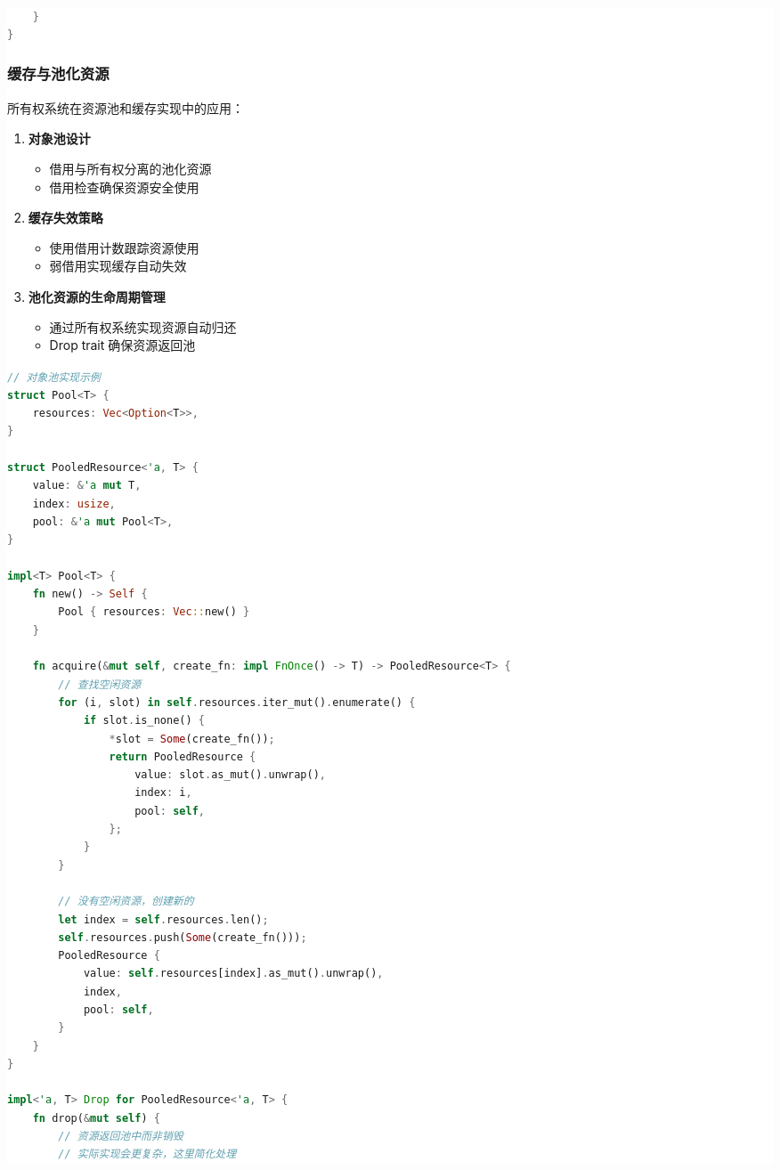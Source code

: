 ```rust
    }
}
```

### 缓存与池化资源

所有权系统在资源池和缓存实现中的应用：

1. **对象池设计**
   - 借用与所有权分离的池化资源
   - 借用检查确保资源安全使用

2. **缓存失效策略**
   - 使用借用计数跟踪资源使用
   - 弱借用实现缓存自动失效

3. **池化资源的生命周期管理**
   - 通过所有权系统实现资源自动归还
   - Drop trait 确保资源返回池

```rust
// 对象池实现示例
struct Pool<T> {
    resources: Vec<Option<T>>,
}

struct PooledResource<'a, T> {
    value: &'a mut T,
    index: usize,
    pool: &'a mut Pool<T>,
}

impl<T> Pool<T> {
    fn new() -> Self {
        Pool { resources: Vec::new() }
    }
    
    fn acquire(&mut self, create_fn: impl FnOnce() -> T) -> PooledResource<T> {
        // 查找空闲资源
        for (i, slot) in self.resources.iter_mut().enumerate() {
            if slot.is_none() {
                *slot = Some(create_fn());
                return PooledResource {
                    value: slot.as_mut().unwrap(),
                    index: i,
                    pool: self,
                };
            }
        }
        
        // 没有空闲资源，创建新的
        let index = self.resources.len();
        self.resources.push(Some(create_fn()));
        PooledResource {
            value: self.resources[index].as_mut().unwrap(),
            index,
            pool: self,
        }
    }
}

impl<'a, T> Drop for PooledResource<'a, T> {
    fn drop(&mut self) {
        // 资源返回池中而非销毁
        // 实际实现会更复杂，这里简化处理
```